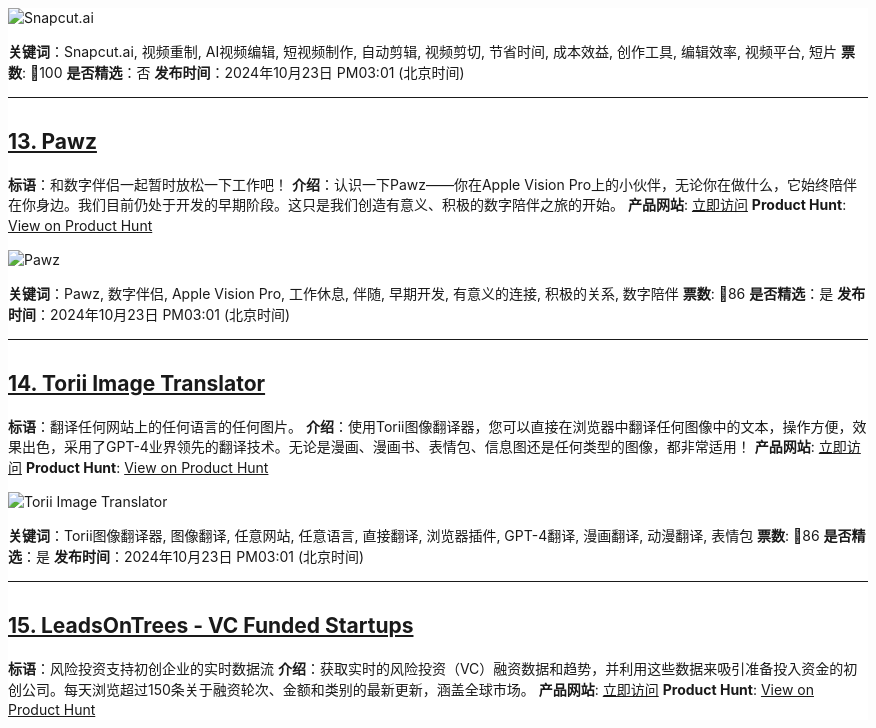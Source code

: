 ![Snapcut.ai](https://ph-files.imgix.net/5a27543b-0b59-41ed-8dc7-d30be04f12fb.png?auto=format&fit=crop&frame=1&h=512&w=1024)

**关键词**：Snapcut.ai, 视频重制, AI视频编辑, 短视频制作, 自动剪辑, 视频剪切, 节省时间, 成本效益, 创作工具, 编辑效率, 视频平台, 短片
**票数**: 🔺100
**是否精选**：否
**发布时间**：2024年10月23日 PM03:01 (北京时间)

---

## [13. Pawz](https://www.producthunt.com/posts/pawz?utm_campaign=producthunt-api&utm_medium=api-v2&utm_source=Application%3A+decohack+%28ID%3A+131684%29)
**标语**：和数字伴侣一起暂时放松一下工作吧！
**介绍**：认识一下Pawz——你在Apple Vision Pro上的小伙伴，无论你在做什么，它始终陪伴在你身边。我们目前仍处于开发的早期阶段。这只是我们创造有意义、积极的数字陪伴之旅的开始。
**产品网站**: [立即访问](https://www.producthunt.com/r/QWYUOPZLN4FSZC?utm_campaign=producthunt-api&utm_medium=api-v2&utm_source=Application%3A+decohack+%28ID%3A+131684%29)
**Product Hunt**: [View on Product Hunt](https://www.producthunt.com/posts/pawz?utm_campaign=producthunt-api&utm_medium=api-v2&utm_source=Application%3A+decohack+%28ID%3A+131684%29)

![Pawz](https://ph-files.imgix.net/bf2d0d4a-905a-4881-bf99-eef09b953002.jpeg?auto=format&fit=crop&frame=1&h=512&w=1024)

**关键词**：Pawz, 数字伴侣, Apple Vision Pro, 工作休息, 伴随, 早期开发, 有意义的连接, 积极的关系, 数字陪伴
**票数**: 🔺86
**是否精选**：是
**发布时间**：2024年10月23日 PM03:01 (北京时间)

---

## [14. Torii Image Translator](https://www.producthunt.com/posts/torii-image-translator?utm_campaign=producthunt-api&utm_medium=api-v2&utm_source=Application%3A+decohack+%28ID%3A+131684%29)
**标语**：翻译任何网站上的任何语言的任何图片。
**介绍**：使用Torii图像翻译器，您可以直接在浏览器中翻译任何图像中的文本，操作方便，效果出色，采用了GPT-4业界领先的翻译技术。无论是漫画、漫画书、表情包、信息图还是任何类型的图像，都非常适用！
**产品网站**: [立即访问](https://www.producthunt.com/r/LQ2ADS5GI2MRPR?utm_campaign=producthunt-api&utm_medium=api-v2&utm_source=Application%3A+decohack+%28ID%3A+131684%29)
**Product Hunt**: [View on Product Hunt](https://www.producthunt.com/posts/torii-image-translator?utm_campaign=producthunt-api&utm_medium=api-v2&utm_source=Application%3A+decohack+%28ID%3A+131684%29)

![Torii Image Translator](https://ph-files.imgix.net/99dcec1e-9ffc-476d-af06-2b0b95134134.png?auto=format&fit=crop&frame=1&h=512&w=1024)

**关键词**：Torii图像翻译器, 图像翻译, 任意网站, 任意语言, 直接翻译, 浏览器插件, GPT-4翻译, 漫画翻译, 动漫翻译, 表情包
**票数**: 🔺86
**是否精选**：是
**发布时间**：2024年10月23日 PM03:01 (北京时间)

---

## [15. LeadsOnTrees - VC Funded Startups](https://www.producthunt.com/posts/leadsontrees-vc-funded-startups?utm_campaign=producthunt-api&utm_medium=api-v2&utm_source=Application%3A+decohack+%28ID%3A+131684%29)
**标语**：风险投资支持初创企业的实时数据流
**介绍**：获取实时的风险投资（VC）融资数据和趋势，并利用这些数据来吸引准备投入资金的初创公司。每天浏览超过150条关于融资轮次、金额和类别的最新更新，涵盖全球市场。
**产品网站**: [立即访问](https://www.producthunt.com/r/PQ3VGIJG2DSTBX?utm_campaign=producthunt-api&utm_medium=api-v2&utm_source=Application%3A+decohack+%28ID%3A+131684%29)
**Product Hunt**: [View on Product Hunt](https://www.producthunt.com/posts/leadsontrees-vc-funded-startups?utm_campaign=producthunt-api&utm_medium=api-v2&utm_source=Application%3A+decohack+%28ID%3A+131684%29)
